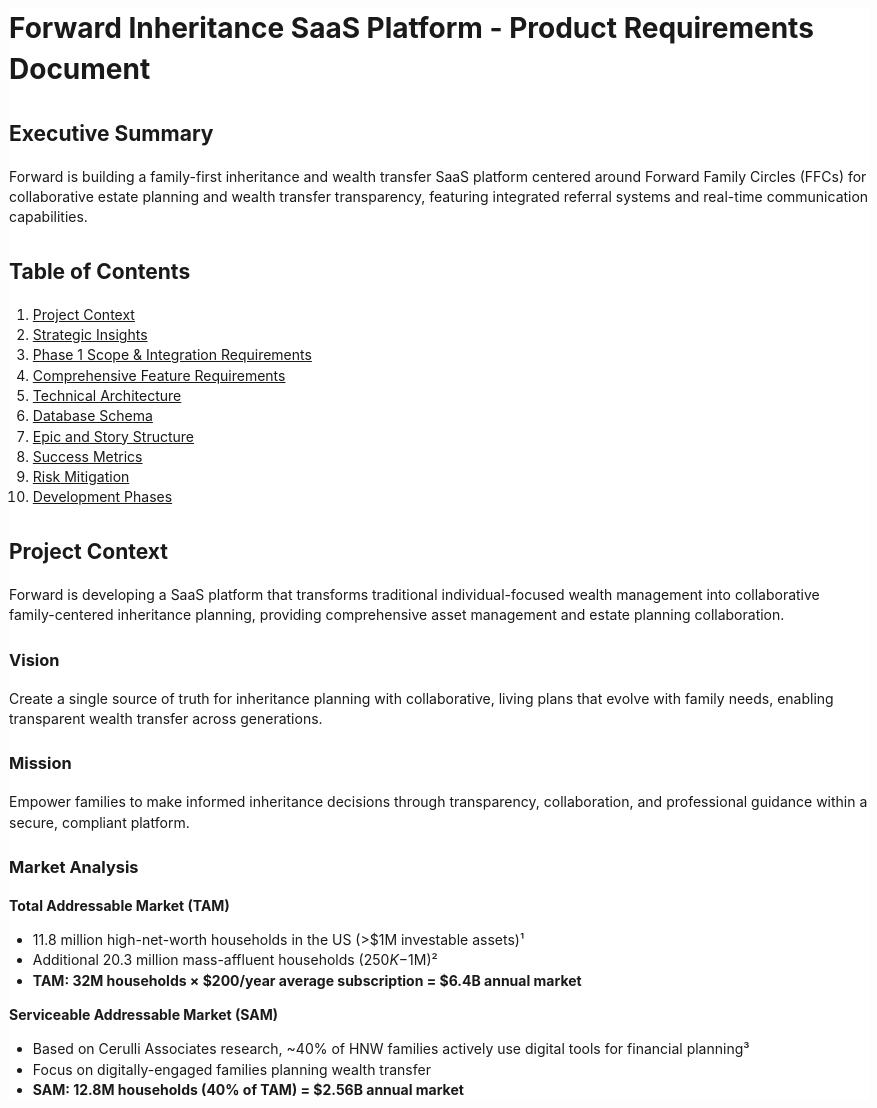 # Forward Inheritance SaaS Platform - Product Requirements Document

## Executive Summary

Forward is building a family-first inheritance and wealth transfer SaaS platform centered around Forward Family Circles (FFCs) for collaborative estate planning and wealth transfer transparency, featuring integrated referral systems and real-time communication capabilities.

## Table of Contents

1. [Project Context](#project-context)
2. [Strategic Insights](#strategic-insights)
3. [Phase 1 Scope & Integration Requirements](#phase-1-scope--integration-requirements)
4. [Comprehensive Feature Requirements](#comprehensive-feature-requirements)
5. [Technical Architecture](#technical-architecture)
6. [Database Schema](#database-schema)
7. [Epic and Story Structure](#epic-and-story-structure)
8. [Success Metrics](#success-metrics)
9. [Risk Mitigation](#risk-mitigation)
10. [Development Phases](#development-phases)

## Project Context

Forward is developing a SaaS platform that transforms traditional individual-focused wealth management into collaborative family-centered inheritance planning, providing comprehensive asset management and estate planning collaboration.

### Vision
Create a single source of truth for inheritance planning with collaborative, living plans that evolve with family needs, enabling transparent wealth transfer across generations.

### Mission
Empower families to make informed inheritance decisions through transparency, collaboration, and professional guidance within a secure, compliant platform.

### Market Analysis

**Total Addressable Market (TAM)**
- 11.8 million high-net-worth households in the US (>$1M investable assets)¹
- Additional 20.3 million mass-affluent households ($250K-$1M)²
- **TAM: 32M households × $200/year average subscription = $6.4B annual market**

**Serviceable Addressable Market (SAM)**
- Based on Cerulli Associates research, ~40% of HNW families actively use digital tools for financial planning³
- Focus on digitally-engaged families planning wealth transfer
- **SAM: 12.8M households (40% of TAM) = $2.56B annual market**
